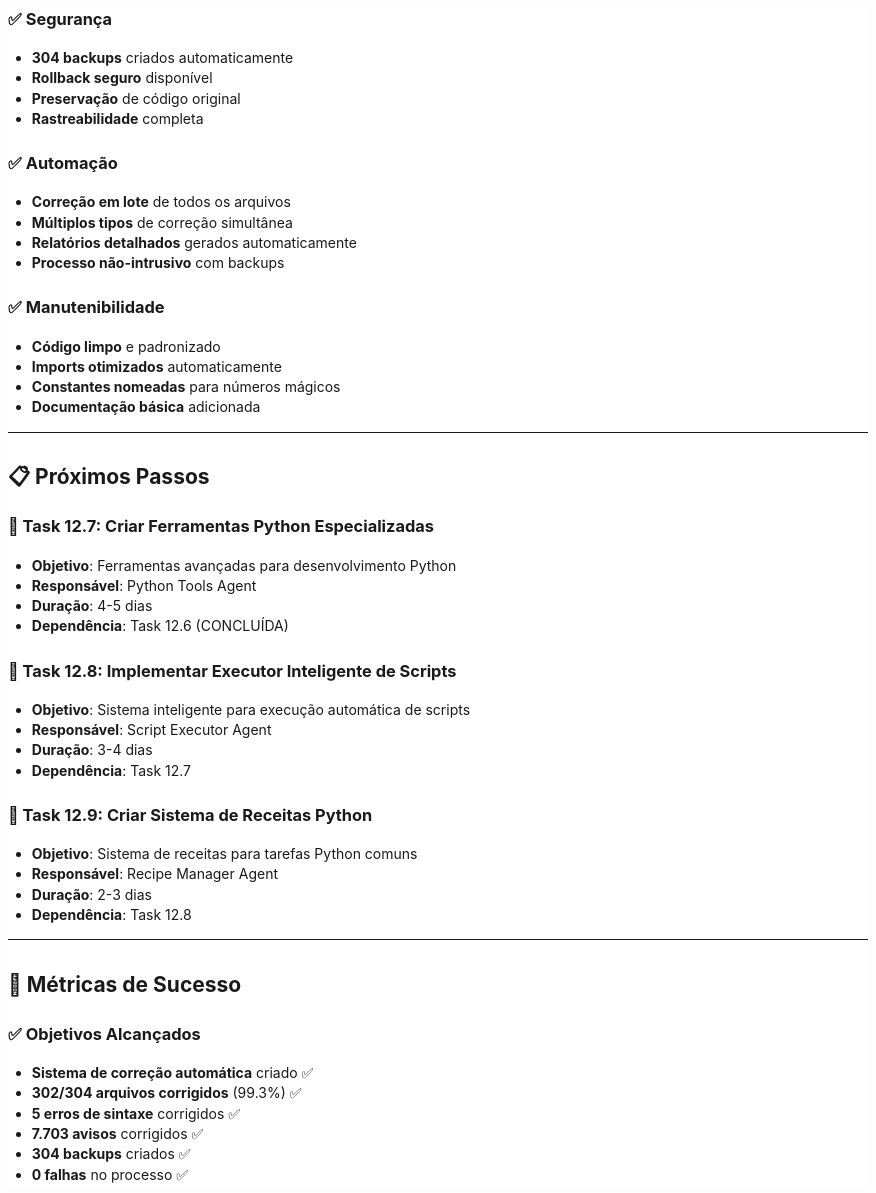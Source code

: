 ### **✅ Segurança**
- **304 backups** criados automaticamente
- **Rollback seguro** disponível
- **Preservação** de código original
- **Rastreabilidade** completa

### **✅ Automação**
- **Correção em lote** de todos os arquivos
- **Múltiplos tipos** de correção simultânea
- **Relatórios detalhados** gerados automaticamente
- **Processo não-intrusivo** com backups

### **✅ Manutenibilidade**
- **Código limpo** e padronizado
- **Imports otimizados** automaticamente
- **Constantes nomeadas** para números mágicos
- **Documentação básica** adicionada

---

## 📋 **Próximos Passos**

### **🔄 Task 12.7: Criar Ferramentas Python Especializadas**
- **Objetivo**: Ferramentas avançadas para desenvolvimento Python
- **Responsável**: Python Tools Agent
- **Duração**: 4-5 dias
- **Dependência**: Task 12.6 (CONCLUÍDA)

### **🔄 Task 12.8: Implementar Executor Inteligente de Scripts**
- **Objetivo**: Sistema inteligente para execução automática de scripts
- **Responsável**: Script Executor Agent
- **Duração**: 3-4 dias
- **Dependência**: Task 12.7

### **🔄 Task 12.9: Criar Sistema de Receitas Python**
- **Objetivo**: Sistema de receitas para tarefas Python comuns
- **Responsável**: Recipe Manager Agent
- **Duração**: 2-3 dias
- **Dependência**: Task 12.8

---

## 🎯 **Métricas de Sucesso**

### **✅ Objetivos Alcançados**
- **Sistema de correção automática** criado ✅
- **302/304 arquivos corrigidos** (99.3%) ✅
- **5 erros de sintaxe** corrigidos ✅
- **7.703 avisos** corrigidos ✅
- **304 backups** criados ✅
- **0 falhas** no processo ✅
